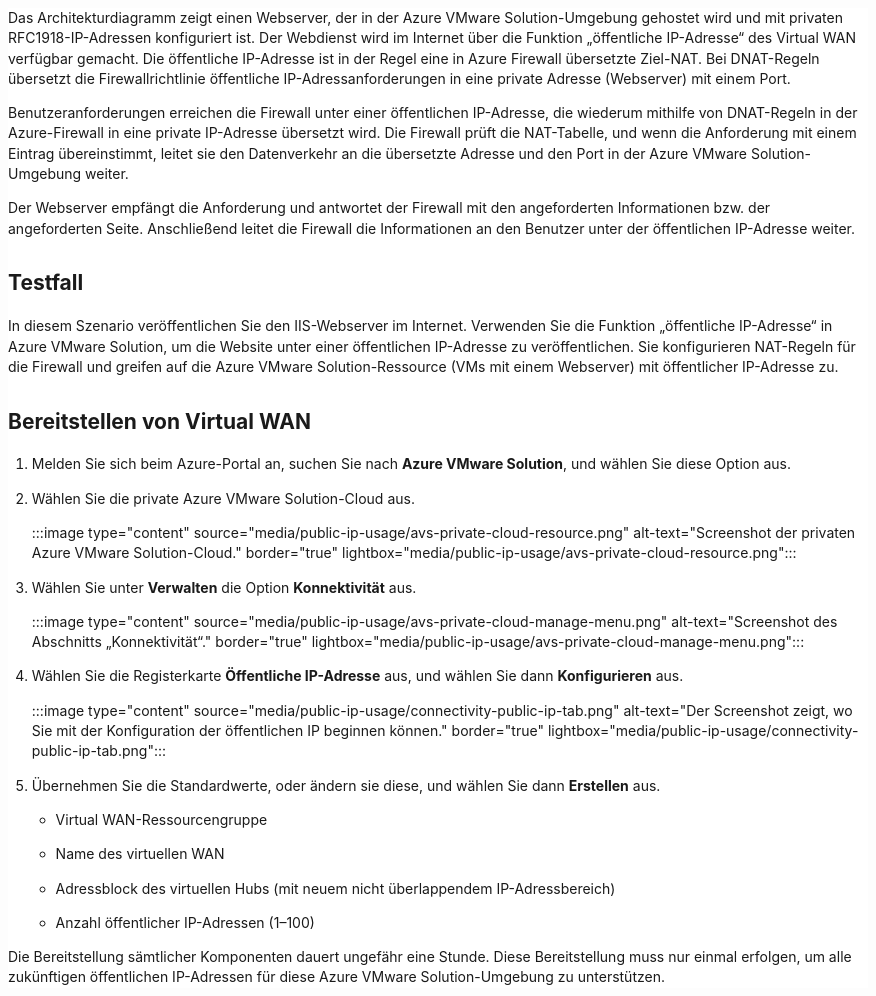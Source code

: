 Das Architekturdiagramm zeigt einen Webserver, der in der Azure VMware Solution-Umgebung gehostet wird und mit privaten RFC1918-IP-Adressen konfiguriert ist.  Der Webdienst wird im Internet über die Funktion „öffentliche IP-Adresse“ des Virtual WAN verfügbar gemacht.  Die öffentliche IP-Adresse ist in der Regel eine in Azure Firewall übersetzte Ziel-NAT. Bei DNAT-Regeln übersetzt die Firewallrichtlinie öffentliche IP-Adressanforderungen in eine private Adresse (Webserver) mit einem Port.

Benutzeranforderungen erreichen die Firewall unter einer öffentlichen IP-Adresse, die wiederum mithilfe von DNAT-Regeln in der Azure-Firewall in eine private IP-Adresse übersetzt wird. Die Firewall prüft die NAT-Tabelle, und wenn die Anforderung mit einem Eintrag übereinstimmt, leitet sie den Datenverkehr an die übersetzte Adresse und den Port in der Azure VMware Solution-Umgebung weiter.

Der Webserver empfängt die Anforderung und antwortet der Firewall mit den angeforderten Informationen bzw. der angeforderten Seite. Anschließend leitet die Firewall die Informationen an den Benutzer unter der öffentlichen IP-Adresse weiter.

## <a name="test-case"></a>Testfall
In diesem Szenario veröffentlichen Sie den IIS-Webserver im Internet. Verwenden Sie die Funktion „öffentliche IP-Adresse“ in Azure VMware Solution, um die Website unter einer öffentlichen IP-Adresse zu veröffentlichen.  Sie konfigurieren NAT-Regeln für die Firewall und greifen auf die Azure VMware Solution-Ressource (VMs mit einem Webserver) mit öffentlicher IP-Adresse zu.

## <a name="deploy-virtual-wan"></a>Bereitstellen von Virtual WAN

1. Melden Sie sich beim Azure-Portal an, suchen Sie nach **Azure VMware Solution**, und wählen Sie diese Option aus.

1. Wählen Sie die private Azure VMware Solution-Cloud aus.

   :::image type="content" source="media/public-ip-usage/avs-private-cloud-resource.png" alt-text="Screenshot der privaten Azure VMware Solution-Cloud." border="true" lightbox="media/public-ip-usage/avs-private-cloud-resource.png":::

1. Wählen Sie unter **Verwalten** die Option **Konnektivität** aus.

   :::image type="content" source="media/public-ip-usage/avs-private-cloud-manage-menu.png" alt-text="Screenshot des Abschnitts „Konnektivität“." border="true" lightbox="media/public-ip-usage/avs-private-cloud-manage-menu.png":::

1. Wählen Sie die Registerkarte **Öffentliche IP-Adresse** aus, und wählen Sie dann **Konfigurieren** aus.

   :::image type="content" source="media/public-ip-usage/connectivity-public-ip-tab.png" alt-text="Der Screenshot zeigt, wo Sie mit der Konfiguration der öffentlichen IP beginnen können." border="true" lightbox="media/public-ip-usage/connectivity-public-ip-tab.png":::

1. Übernehmen Sie die Standardwerte, oder ändern sie diese, und wählen Sie dann **Erstellen** aus.

   - Virtual WAN-Ressourcengruppe

   - Name des virtuellen WAN

   - Adressblock des virtuellen Hubs (mit neuem nicht überlappendem IP-Adressbereich)

   - Anzahl öffentlicher IP-Adressen (1–100)

Die Bereitstellung sämtlicher Komponenten dauert ungefähr eine Stunde. Diese Bereitstellung muss nur einmal erfolgen, um alle zukünftigen öffentlichen IP-Adressen für diese Azure VMware Solution-Umgebung zu unterstützen.  
